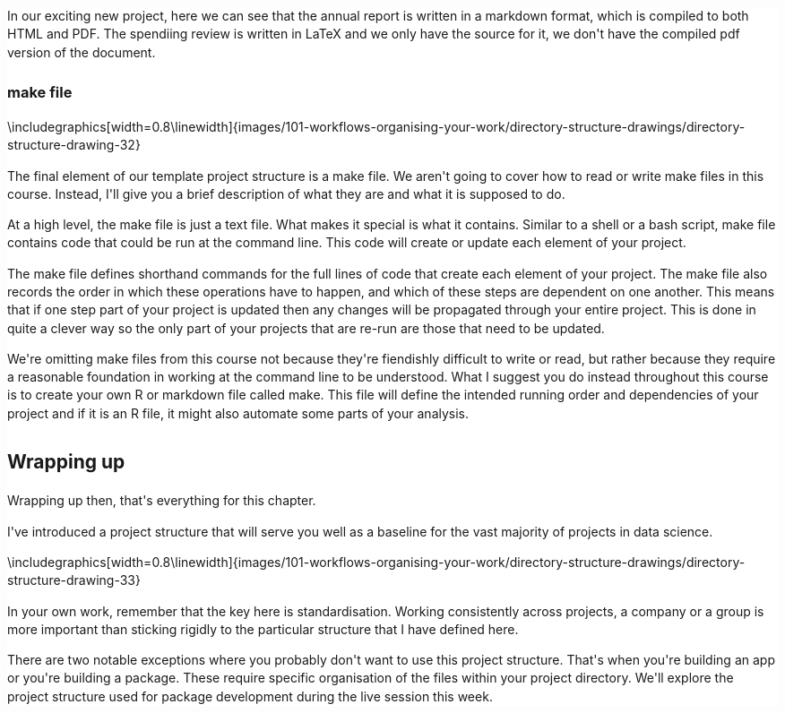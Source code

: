 In our exciting new project, here we can see that the annual report is written in a markdown format, which is compiled to both HTML and PDF. The spendiing review is written in LaTeX and we only have the source for it, we don't have the compiled pdf version of the document.

### make file 


\includegraphics[width=0.8\linewidth]{images/101-workflows-organising-your-work/directory-structure-drawings/directory-structure-drawing-32} 

The final element of our template project structure is a make file. We aren't going to cover how to read or write make files in this course. Instead, I'll give you a brief description of what they are and what it is supposed to do. 

At a high level, the make file is just a text file. What makes it special is what it contains. Similar to a shell or a bash script, make file contains code that could be run at the command line. This code will create or update each element of your project.

The make file defines shorthand commands for the full lines of code that create each element of your project. The make file also records the order in which these operations have to happen, and which of these steps are dependent on one another. This means that if one step part of your project is updated then any changes will be propagated through your entire project. This is done in quite a clever way so the only part of your projects that are re-run are those that need to be updated.

We're omitting make files from this course not because they're fiendishly difficult to write or read, but rather because they require a reasonable foundation in working at the command line to be understood. What I suggest you do instead throughout this course is to create your own R or markdown file called make. This file will define the intended running order and dependencies of your project and if it is an R file, it might also automate some parts of your analysis. 

## Wrapping up

Wrapping up then, that's everything for this chapter. 

I've introduced a project structure that will serve you well as a baseline for the vast majority of projects in data science. 


\includegraphics[width=0.8\linewidth]{images/101-workflows-organising-your-work/directory-structure-drawings/directory-structure-drawing-33} 

In your own work, remember that the key here is standardisation. Working consistently across projects, a company or a group is more important than sticking rigidly to the particular structure that I have defined here. 

There are two notable exceptions where you probably don't want to use this project structure. That's when you're building an app or you're building a package. These require specific organisation of the files within your project directory. We'll
explore the project structure used for package development during the live
session this week. 

